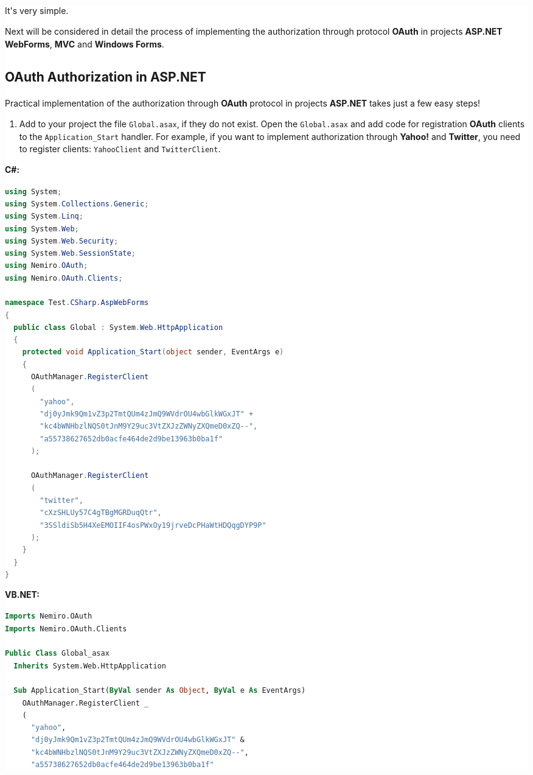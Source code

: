 It's very simple.

Next will be considered in detail the process of implementing the authorization through protocol **OAuth** in projects **ASP.NET WebForms**, **MVC** and **Windows Forms**.

## OAuth Authorization in ASP.NET

Practical implementation of the authorization through **OAuth** protocol in projects **ASP.NET** takes just a few easy steps!

1. Add to your project the file `Global.asax`, if they do not exist. Open the `Global.asax` and add code for registration **OAuth** clients to the `Application_Start` handler. For example, if you want to implement authorization through **Yahoo!** and **Twitter**, you need to register clients: `YahooClient` and `TwitterClient`.

**C#:**
```c#
using System;
using System.Collections.Generic;
using System.Linq;
using System.Web;
using System.Web.Security;
using System.Web.SessionState;
using Nemiro.OAuth;
using Nemiro.OAuth.Clients;

namespace Test.CSharp.AspWebForms
{
  public class Global : System.Web.HttpApplication
  {
    protected void Application_Start(object sender, EventArgs e)
    {
      OAuthManager.RegisterClient
      (
        "yahoo",
        "dj0yJmk9Qm1vZ3p2TmtQUm4zJmQ9WVdrOU4wbGlkWGxJT" +
        "kc4bWNHbzlNQS0tJnM9Y29uc3VtZXJzZWNyZXQmeD0xZQ--",
        "a55738627652db0acfe464de2d9be13963b0ba1f"
      );
      
      OAuthManager.RegisterClient
      (
        "twitter",
        "cXzSHLUy57C4gTBgMGRDuqQtr",
        "3SSldiSb5H4XeEMOIIF4osPWxOy19jrveDcPHaWtHDQqgDYP9P"
      );
    }
  }
}
```

**VB.NET:**
```vb
Imports Nemiro.OAuth
Imports Nemiro.OAuth.Clients

Public Class Global_asax
  Inherits System.Web.HttpApplication
  
  Sub Application_Start(ByVal sender As Object, ByVal e As EventArgs)
    OAuthManager.RegisterClient _
    (
      "yahoo",
      "dj0yJmk9Qm1vZ3p2TmtQUm4zJmQ9WVdrOU4wbGlkWGxJT" &
      "kc4bWNHbzlNQS0tJnM9Y29uc3VtZXJzZWNyZXQmeD0xZQ--",
      "a55738627652db0acfe464de2d9be13963b0ba1f"
```